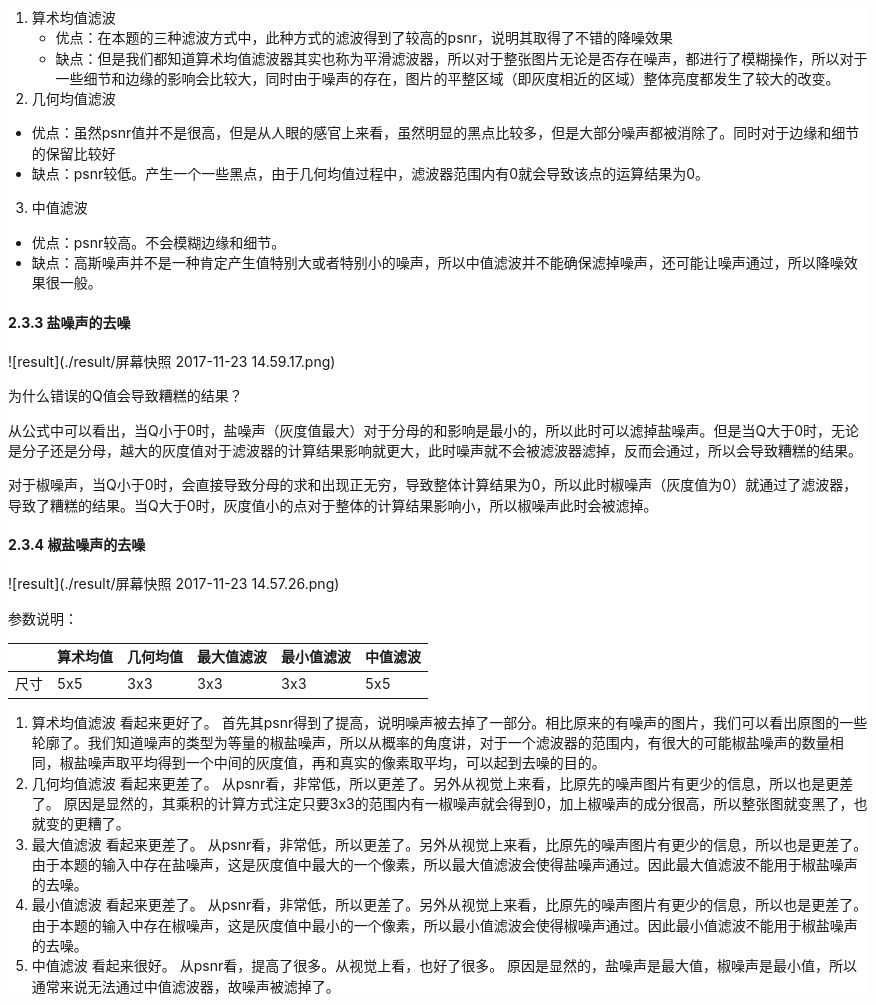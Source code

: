 1. 算术均值滤波
   * 优点：在本题的三种滤波方式中，此种方式的滤波得到了较高的psnr，说明其取得了不错的降噪效果
   * 缺点：但是我们都知道算术均值滤波器其实也称为平滑滤波器，所以对于整张图片无论是否存在噪声，都进行了模糊操作，所以对于一些细节和边缘的影响会比较大，同时由于噪声的存在，图片的平整区域（即灰度相近的区域）整体亮度都发生了较大的改变。
2. 几何均值滤波
  * 优点：虽然psnr值并不是很高，但是从人眼的感官上来看，虽然明显的黑点比较多，但是大部分噪声都被消除了。同时对于边缘和细节的保留比较好
  * 缺点：psnr较低。产生一个一些黑点，由于几何均值过程中，滤波器范围内有0就会导致该点的运算结果为0。
3. 中值滤波
  * 优点：psnr较高。不会模糊边缘和细节。
  * 缺点：高斯噪声并不是一种肯定产生值特别大或者特别小的噪声，所以中值滤波并不能确保滤掉噪声，还可能让噪声通过，所以降噪效果很一般。

#### 2.3.3 盐噪声的去噪

![result](./result/屏幕快照 2017-11-23 14.59.17.png)

为什么错误的Q值会导致糟糕的结果？

从公式中可以看出，当Q小于0时，盐噪声（灰度值最大）对于分母的和影响是最小的，所以此时可以滤掉盐噪声。但是当Q大于0时，无论是分子还是分母，越大的灰度值对于滤波器的计算结果影响就更大，此时噪声就不会被滤波器滤掉，反而会通过，所以会导致糟糕的结果。

对于椒噪声，当Q小于0时，会直接导致分母的求和出现正无穷，导致整体计算结果为0，所以此时椒噪声（灰度值为0）就通过了滤波器，导致了糟糕的结果。当Q大于0时，灰度值小的点对于整体的计算结果影响小，所以椒噪声此时会被滤掉。

#### 2.3.4 椒盐噪声的去噪

![result](./result/屏幕快照 2017-11-23 14.57.26.png)

参数说明：

|      | 算术均值 | 几何均值 | 最大值滤波 | 最小值滤波 | 中值滤波 |
| ---- | ---- | ---- | ----- | ----- | ---- |
| 尺寸   | 5x5  | 3x3  | 3x3   | 3x3   | 5x5  |



1. 算术均值滤波
   看起来更好了。
   首先其psnr得到了提高，说明噪声被去掉了一部分。相比原来的有噪声的图片，我们可以看出原图的一些轮廓了。我们知道噪声的类型为等量的椒盐噪声，所以从概率的角度讲，对于一个滤波器的范围内，有很大的可能椒盐噪声的数量相同，椒盐噪声取平均得到一个中间的灰度值，再和真实的像素取平均，可以起到去噪的目的。
2. 几何均值滤波
   看起来更差了。
   从psnr看，非常低，所以更差了。另外从视觉上来看，比原先的噪声图片有更少的信息，所以也是更差了。
   原因是显然的，其乘积的计算方式注定只要3x3的范围内有一椒噪声就会得到0，加上椒噪声的成分很高，所以整张图就变黑了，也就变的更糟了。
3. 最大值滤波
   看起来更差了。
   从psnr看，非常低，所以更差了。另外从视觉上来看，比原先的噪声图片有更少的信息，所以也是更差了。
   由于本题的输入中存在盐噪声，这是灰度值中最大的一个像素，所以最大值滤波会使得盐噪声通过。因此最大值滤波不能用于椒盐噪声的去噪。
4. 最小值滤波
   看起来更差了。
   从psnr看，非常低，所以更差了。另外从视觉上来看，比原先的噪声图片有更少的信息，所以也是更差了。
   由于本题的输入中存在椒噪声，这是灰度值中最小的一个像素，所以最小值滤波会使得椒噪声通过。因此最小值滤波不能用于椒盐噪声的去噪。
5. 中值滤波
   看起来很好。
   从psnr看，提高了很多。从视觉上看，也好了很多。
   原因是显然的，盐噪声是最大值，椒噪声是最小值，所以通常来说无法通过中值滤波器，故噪声被滤掉了。
